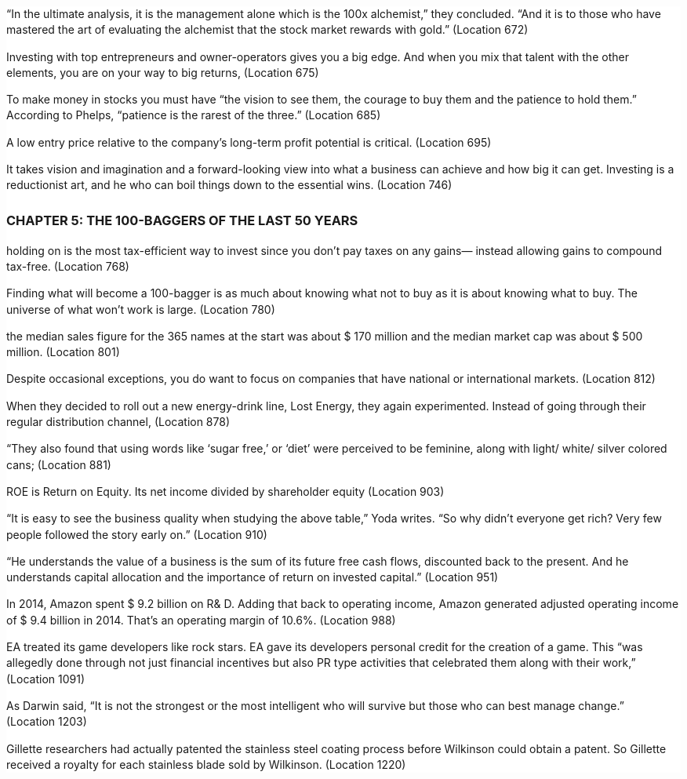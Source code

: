 “In the ultimate analysis, it is the management alone which is the 100x alchemist,” they concluded. “And it is to those who have mastered the art of evaluating the alchemist that the stock market rewards with gold.” (Location 672)

Investing with top entrepreneurs and owner-operators gives you a big edge. And when you mix that talent with the other elements, you are on your way to big returns, (Location 675)

To make money in stocks you must have “the vision to see them, the courage to buy them and the patience to hold them.” According to Phelps, “patience is the rarest of the three.” (Location 685)

A low entry price relative to the company’s long-term profit potential is critical. (Location 695)

It takes vision and imagination and a forward-looking view into what a business can achieve and how big it can get. Investing is a reductionist art, and he who can boil things down to the essential wins. (Location 746)

### CHAPTER 5: THE 100-BAGGERS OF THE LAST 50 YEARS
holding on is the most tax-efficient way to invest since you don’t pay taxes on any gains— instead allowing gains to compound tax-free. (Location 768)

Finding what will become a 100-bagger is as much about knowing what not to buy as it is about knowing what to buy. The universe of what won’t work is large. (Location 780)

the median sales figure for the 365 names at the start was about $ 170 million and the median market cap was about $ 500 million. (Location 801)

Despite occasional exceptions, you do want to focus on companies that have national or international markets. (Location 812)

When they decided to roll out a new energy-drink line, Lost Energy, they again experimented. Instead of going through their regular distribution channel, (Location 878)

“They also found that using words like ‘sugar free,’ or ‘diet’ were perceived to be feminine, along with light/ white/ silver colored cans; (Location 881)

ROE is Return on Equity. Its net income divided by shareholder equity (Location 903)

“It is easy to see the business quality when studying the above table,” Yoda writes. “So why didn’t everyone get rich? Very few people followed the story early on.” (Location 910)

“He understands the value of a business is the sum of its future free cash flows, discounted back to the present. And he understands capital allocation and the importance of return on invested capital.” (Location 951)

In 2014, Amazon spent $ 9.2 billion on R& D. Adding that back to operating income, Amazon generated adjusted operating income of $ 9.4 billion in 2014. That’s an operating margin of 10.6%. (Location 988)

EA treated its game developers like rock stars. EA gave its developers personal credit for the creation of a game. This “was allegedly done through not just financial incentives but also PR type activities that celebrated them along with their work,” (Location 1091)

As Darwin said, “It is not the strongest or the most intelligent who will survive but those who can best manage change.” (Location 1203)

Gillette researchers had actually patented the stainless steel coating process before Wilkinson could obtain a patent. So Gillette received a royalty for each stainless blade sold by Wilkinson. (Location 1220)

